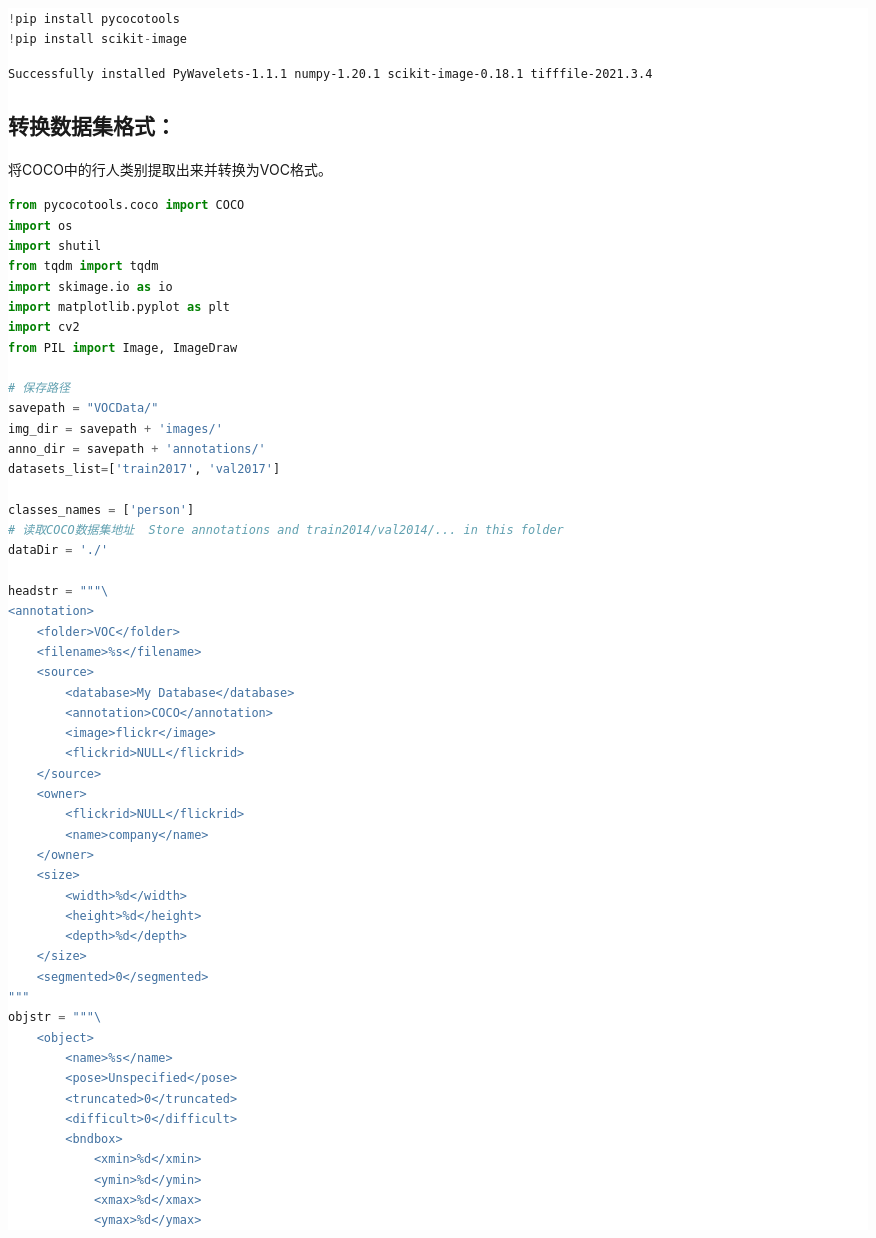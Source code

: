 
```python
!pip install pycocotools
!pip install scikit-image
```

    Successfully installed PyWavelets-1.1.1 numpy-1.20.1 scikit-image-0.18.1 tifffile-2021.3.4


## 转换数据集格式：

将COCO中的行人类别提取出来并转换为VOC格式。


```python
from pycocotools.coco import COCO
import os
import shutil
from tqdm import tqdm
import skimage.io as io
import matplotlib.pyplot as plt
import cv2
from PIL import Image, ImageDraw
 
# 保存路径
savepath = "VOCData/"
img_dir = savepath + 'images/'
anno_dir = savepath + 'annotations/'
datasets_list=['train2017', 'val2017']
 
classes_names = ['person']
# 读取COCO数据集地址  Store annotations and train2014/val2014/... in this folder
dataDir = './'
 
headstr = """\
<annotation>
    <folder>VOC</folder>
    <filename>%s</filename>
    <source>
        <database>My Database</database>
        <annotation>COCO</annotation>
        <image>flickr</image>
        <flickrid>NULL</flickrid>
    </source>
    <owner>
        <flickrid>NULL</flickrid>
        <name>company</name>
    </owner>
    <size>
        <width>%d</width>
        <height>%d</height>
        <depth>%d</depth>
    </size>
    <segmented>0</segmented>
"""
objstr = """\
    <object>
        <name>%s</name>
        <pose>Unspecified</pose>
        <truncated>0</truncated>
        <difficult>0</difficult>
        <bndbox>
            <xmin>%d</xmin>
            <ymin>%d</ymin>
            <xmax>%d</xmax>
            <ymax>%d</ymax>
```